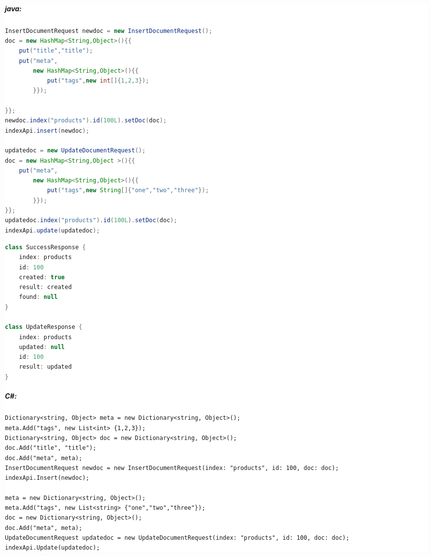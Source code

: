 

##### java:


``` java
InsertDocumentRequest newdoc = new InsertDocumentRequest();
doc = new HashMap<String,Object>(){{
    put("title","title");
    put("meta",
        new HashMap<String,Object>(){{
            put("tags",new int[]{1,2,3});
        }});

}};
newdoc.index("products").id(100L).setDoc(doc);        
indexApi.insert(newdoc);

updatedoc = new UpdateDocumentRequest();
doc = new HashMap<String,Object >(){{
    put("meta",
        new HashMap<String,Object>(){{
            put("tags",new String[]{"one","two","three"});
        }});
}};
updatedoc.index("products").id(100L).setDoc(doc);
indexApi.update(updatedoc);

```


```java
class SuccessResponse {
    index: products
    id: 100
    created: true
    result: created
    found: null
}

class UpdateResponse {
    index: products
    updated: null
    id: 100
    result: updated
}
```


##### C#:


``` clike
Dictionary<string, Object> meta = new Dictionary<string, Object>();
meta.Add("tags", new List<int> {1,2,3});
Dictionary<string, Object> doc = new Dictionary<string, Object>();
doc.Add("title", "title");
doc.Add("meta", meta);
InsertDocumentRequest newdoc = new InsertDocumentRequest(index: "products", id: 100, doc: doc);
indexApi.Insert(newdoc);

meta = new Dictionary<string, Object>();
meta.Add("tags", new List<string> {"one","two","three"});
doc = new Dictionary<string, Object>();
doc.Add("meta", meta);
UpdateDocumentRequest updatedoc = new UpdateDocumentRequest(index: "products", id: 100, doc: doc);
indexApi.Update(updatedoc);
```
